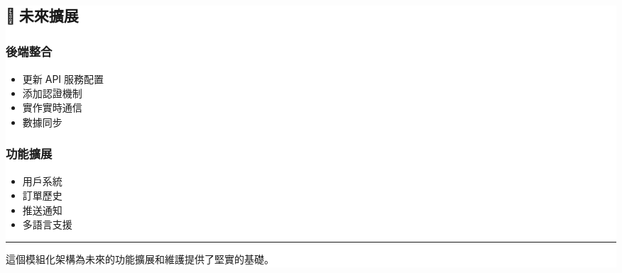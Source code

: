 ## 🔮 未來擴展

### 後端整合
- 更新 API 服務配置
- 添加認證機制
- 實作實時通信
- 數據同步

### 功能擴展
- 用戶系統
- 訂單歷史
- 推送通知
- 多語言支援

---

這個模組化架構為未來的功能擴展和維護提供了堅實的基礎。